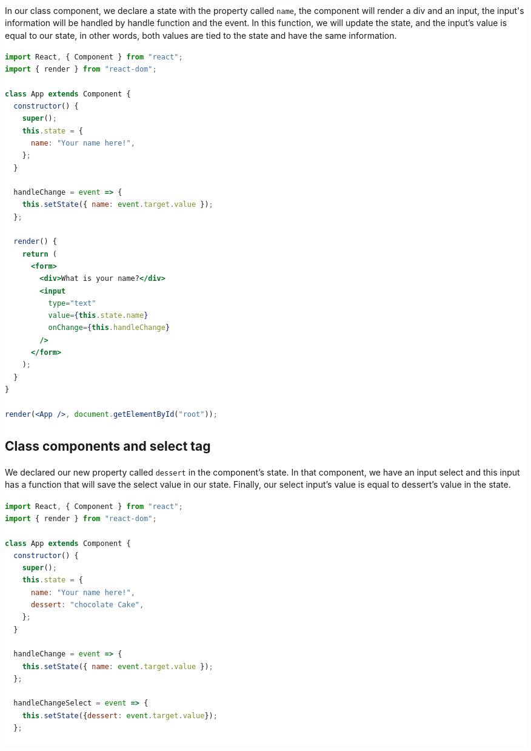 In our class component, we declare a state with the property called `name`, the component will render a div and an input, the input's information will be handled by handle function and the event. In this function, we will update the state, and the input’s value is equal to our state, in other words, both values are tied to the state and have the same information.

```jsx
import React, { Component } from "react";
import { render } from "react-dom";
 
class App extends Component {
  constructor() {
    super();
    this.state = {
      name: "Your name here!",
    };
  }
 
  handleChange = event => {
    this.setState({ name: event.target.value });
  };
 
  render() {
    return (
      <form>
        <div>What is your name?</div>
        <input
          type="text"
          value={this.state.name}
          onChange={this.handleChange}
        />
      </form>
    );
  }
}
 
render(<App />, document.getElementById("root"));
```

## Class components and select tag

We declared our new property called `dessert` in the component’s state. In that component, we have an input select and this input has a function that will save the select value in our state. Finally, our select input’s value is equal to dessert’s value in the state.

```jsx
import React, { Component } from "react";
import { render } from "react-dom";
 
class App extends Component {
  constructor() {
    super();
    this.state = {
      name: "Your name here!",
      dessert: "chocolate Cake",
    };
  }
 
  handleChange = event => {
    this.setState({ name: event.target.value });
  };
 
  handleChangeSelect = event => {
    this.setState({dessert: event.target.value});
  };
 
```